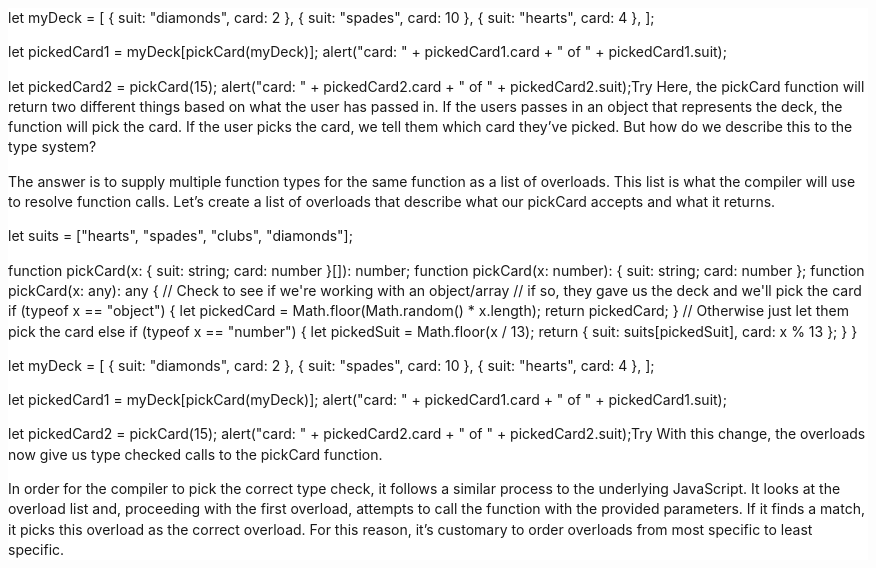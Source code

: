 let myDeck = [
  { suit: "diamonds", card: 2 },
  { suit: "spades", card: 10 },
  { suit: "hearts", card: 4 },
];

let pickedCard1 = myDeck[pickCard(myDeck)];
alert("card: " + pickedCard1.card + " of " + pickedCard1.suit);

let pickedCard2 = pickCard(15);
alert("card: " + pickedCard2.card + " of " + pickedCard2.suit);Try
Here, the pickCard function will return two different things based on what the user has passed in. If the users passes in an object that represents the deck, the function will pick the card. If the user picks the card, we tell them which card they’ve picked. But how do we describe this to the type system?

The answer is to supply multiple function types for the same function as a list of overloads. This list is what the compiler will use to resolve function calls. Let’s create a list of overloads that describe what our pickCard accepts and what it returns.

let suits = ["hearts", "spades", "clubs", "diamonds"];

function pickCard(x: { suit: string; card: number }[]): number;
function pickCard(x: number): { suit: string; card: number };
function pickCard(x: any): any {
  // Check to see if we're working with an object/array
  // if so, they gave us the deck and we'll pick the card
  if (typeof x == "object") {
    let pickedCard = Math.floor(Math.random() * x.length);
    return pickedCard;
  }
  // Otherwise just let them pick the card
  else if (typeof x == "number") {
    let pickedSuit = Math.floor(x / 13);
    return { suit: suits[pickedSuit], card: x % 13 };
  }
}

let myDeck = [
  { suit: "diamonds", card: 2 },
  { suit: "spades", card: 10 },
  { suit: "hearts", card: 4 },
];

let pickedCard1 = myDeck[pickCard(myDeck)];
alert("card: " + pickedCard1.card + " of " + pickedCard1.suit);

let pickedCard2 = pickCard(15);
alert("card: " + pickedCard2.card + " of " + pickedCard2.suit);Try
With this change, the overloads now give us type checked calls to the pickCard function.

In order for the compiler to pick the correct type check, it follows a similar process to the underlying JavaScript. It looks at the overload list and, proceeding with the first overload, attempts to call the function with the provided parameters. If it finds a match, it picks this overload as the correct overload. For this reason, it’s customary to order overloads from most specific to least specific.
